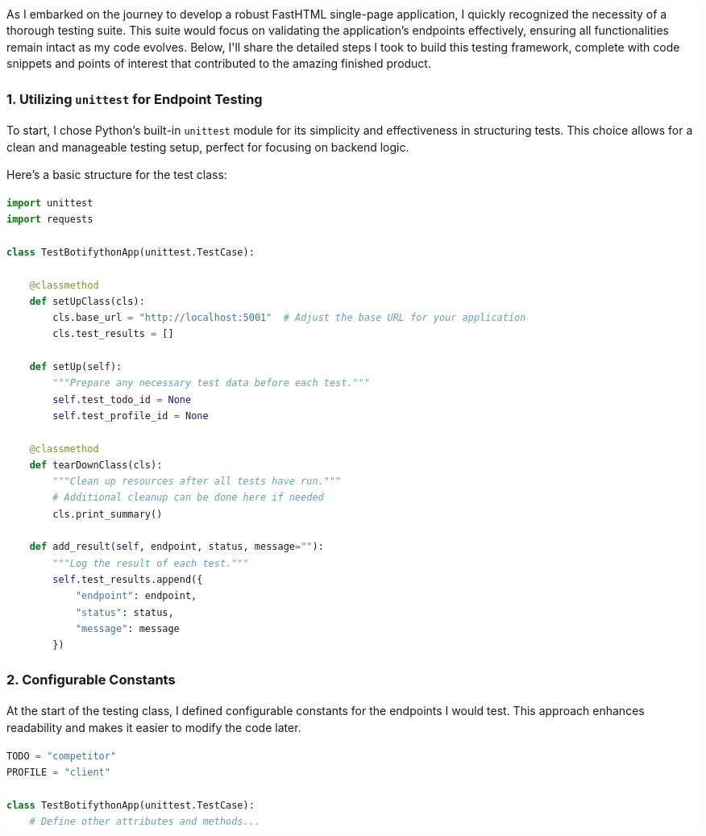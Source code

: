 As I embarked on the journey to develop a robust FastHTML single-page application, I quickly recognized the necessity of a thorough testing suite. This suite would focus on validating the application’s endpoints effectively, ensuring all functionalities remain intact as my code evolves. Below, I'll share the detailed steps I took to build this testing framework, complete with code snippets and points of interest that contributed to the amazing finished product.

### **1. Utilizing `unittest` for Endpoint Testing**

To start, I chose Python’s built-in `unittest` module for its simplicity and effectiveness in structuring tests. This choice allows for a clean and manageable testing setup, perfect for focusing on backend logic.

Here’s a basic structure for the test class:

```python
import unittest
import requests

class TestBotifythonApp(unittest.TestCase):

    @classmethod
    def setUpClass(cls):
        cls.base_url = "http://localhost:5001"  # Adjust the base URL for your application
        cls.test_results = []

    def setUp(self):
        """Prepare any necessary test data before each test."""
        self.test_todo_id = None
        self.test_profile_id = None

    @classmethod
    def tearDownClass(cls):
        """Clean up resources after all tests have run."""
        # Additional cleanup can be done here if needed
        cls.print_summary()

    def add_result(self, endpoint, status, message=""):
        """Log the result of each test."""
        self.test_results.append({
            "endpoint": endpoint,
            "status": status,
            "message": message
        })
```

### **2. Configurable Constants**

At the start of the testing class, I defined configurable constants for the endpoints I would test. This approach enhances readability and makes it easier to modify the code later.

```python
TODO = "competitor"
PROFILE = "client"

class TestBotifythonApp(unittest.TestCase):
    # Define other attributes and methods...
```
